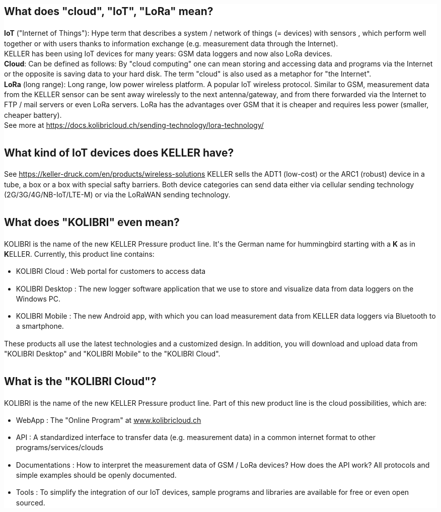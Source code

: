## What does "cloud", "IoT", "LoRa" mean?

**IoT** ("Internet of Things"): Hype term that describes a system / network of things (= devices) with sensors , which perform well together or with users thanks to information exchange (e.g. measurement data through the Internet).  
KELLER has been using IoT devices for many years: GSM data loggers and now also LoRa devices.  
**Cloud**: Can be defined as follows: By "cloud computing" one can mean storing and accessing data and programs via the Internet or the opposite is saving data to your hard disk. The term "cloud" is also used as a metaphor for "the Internet".  
**LoRa** (long range): Long range, low power wireless platform. A popular IoT wireless protocol. Similar to GSM, measurement data from the KELLER sensor can be sent away wirelessly to the next antenna/gateway, and from there forwarded via the Internet to FTP / mail servers or even LoRa servers. LoRa has the advantages over GSM that it is cheaper and requires less power (smaller, cheaper battery).  
See more at <https://docs.kolibricloud.ch/sending-technology/lora-technology/>

## What kind of IoT devices does KELLER have?
See https://keller-druck.com/en/products/wireless-solutions
KELLER sells the ADT1 (low-cost) or the ARC1 (robust) device in a tube, a box or a box with special safty barriers.
Both device categories can send data either via cellular sending technology (2G/3G/4G/NB-IoT/LTE-M) or via the LoRaWAN sending technology. 

## What does "KOLIBRI" even mean?

KOLIBRI is the name of the new KELLER Pressure product line. It's the German name for hummingbird starting with a **K** as in **K**ELLER.
Currently, this product line contains:

- KOLIBRI Cloud : Web portal for customers to access data

- KOLIBRI Desktop : The new logger software application that we use to store and visualize data from data loggers on the Windows PC.

- KOLIBRI Mobile : The new Android app, with which you can load measurement data from KELLER data loggers via Bluetooth to a smartphone.

These products all use the latest technologies and a customized design. In addition, you will download and upload data from "KOLIBRI Desktop" and "KOLIBRI Mobile" to the "KOLIBRI Cloud".  

## What is the "KOLIBRI Cloud"?

KOLIBRI is the name of the new KELLER Pressure product line.
Part of this new product line is the cloud possibilities, which are:

- WebApp : The "Online Program" at www.kolibricloud.ch

- API : A standardized interface to transfer data (e.g. measurement data) in a common internet format to other programs/services/clouds

- Documentations : How to interpret the measurement data of GSM / LoRa devices? How does the API work? All protocols and simple examples should be openly documented.

- Tools : To simplify the integration of our IoT devices, sample programs and libraries are available for free or even open sourced.
